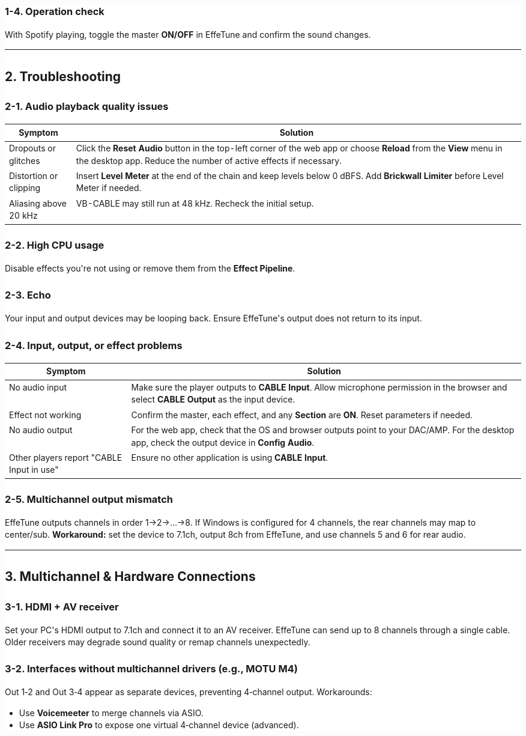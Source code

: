 ### 1-4. Operation check
With Spotify playing, toggle the master **ON/OFF** in EffeTune and confirm the sound changes.

---

## 2. Troubleshooting

### 2-1. Audio playback quality issues
| Symptom | Solution |
| ------ | ------ |
| Dropouts or glitches | Click the **Reset Audio** button in the top-left corner of the web app or choose **Reload** from the **View** menu in the desktop app. Reduce the number of active effects if necessary. |
| Distortion or clipping | Insert **Level Meter** at the end of the chain and keep levels below 0 dBFS. Add **Brickwall Limiter** before Level Meter if needed. |
| Aliasing above 20 kHz | VB-CABLE may still run at 48 kHz. Recheck the initial setup. |

### 2-2. High CPU usage
Disable effects you're not using or remove them from the **Effect Pipeline**.

### 2-3. Echo
Your input and output devices may be looping back. Ensure EffeTune's output does not return to its input.

### 2-4. Input, output, or effect problems
| Symptom | Solution |
| ------ | ------ |
| No audio input | Make sure the player outputs to **CABLE Input**. Allow microphone permission in the browser and select **CABLE Output** as the input device. |
| Effect not working | Confirm the master, each effect, and any **Section** are **ON**. Reset parameters if needed. |
| No audio output | For the web app, check that the OS and browser outputs point to your DAC/AMP. For the desktop app, check the output device in **Config Audio**. |
| Other players report "CABLE Input in use" | Ensure no other application is using **CABLE Input**. |

### 2-5. Multichannel output mismatch
EffeTune outputs channels in order 1→2→…→8. If Windows is configured for 4 channels, the rear channels may map to center/sub. **Workaround:** set the device to 7.1ch, output 8ch from EffeTune, and use channels 5 and 6 for rear audio.

---

## 3. Multichannel & Hardware Connections

### 3-1. HDMI + AV receiver
Set your PC's HDMI output to 7.1ch and connect it to an AV receiver. EffeTune can send up to 8 channels through a single cable. Older receivers may degrade sound quality or remap channels unexpectedly.

### 3-2. Interfaces without multichannel drivers (e.g., MOTU M4)
Out 1‑2 and Out 3‑4 appear as separate devices, preventing 4‑channel output. Workarounds:
- Use **Voicemeeter** to merge channels via ASIO.
- Use **ASIO Link Pro** to expose one virtual 4‑channel device (advanced).
